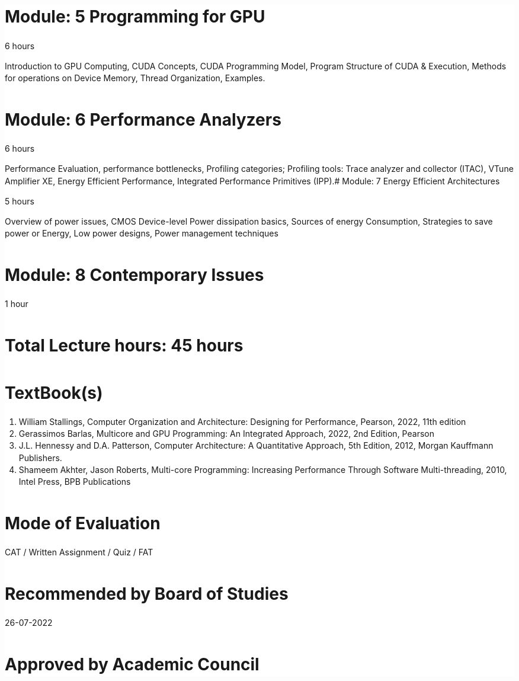 # Module: 5 Programming for GPU

6 hours

Introduction to GPU Computing, CUDA Concepts, CUDA Programming Model, Program Structure of CUDA & Execution, Methods for operations on Device Memory, Thread Organization, Examples.

# Module: 6 Performance Analyzers

6 hours

Performance Evaluation, performance bottlenecks, Profiling categories; Profiling tools: Trace analyzer and collector (ITAC), VTune Amplifier XE, Energy Efficient Performance, Integrated Performance Primitives (IPP).# Module: 7 Energy Efficient Architectures

5 hours

Overview of power issues, CMOS Device-level Power dissipation basics, Sources of energy Consumption, Strategies to save power or Energy, Low power designs, Power management techniques

# Module: 8 Contemporary Issues

1 hour

# Total Lecture hours: 45 hours

# TextBook(s)

1. William Stallings, Computer Organization and Architecture: Designing for Performance, Pearson, 2022, 11th edition
2. Gerassimos Barlas, Multicore and GPU Programming: An Integrated Approach, 2022, 2nd Edition, Pearson
3. J.L. Hennessy and D.A. Patterson, Computer Architecture: A Quantitative Approach, 5th Edition, 2012, Morgan Kauffmann Publishers.
4. Shameem Akhter, Jason Roberts, Multi-core Programming: Increasing Performance Through Software Multi-threading, 2010, Intel Press, BPB Publications

# Mode of Evaluation

CAT / Written Assignment / Quiz / FAT

# Recommended by Board of Studies

26-07-2022

# Approved by Academic Council
